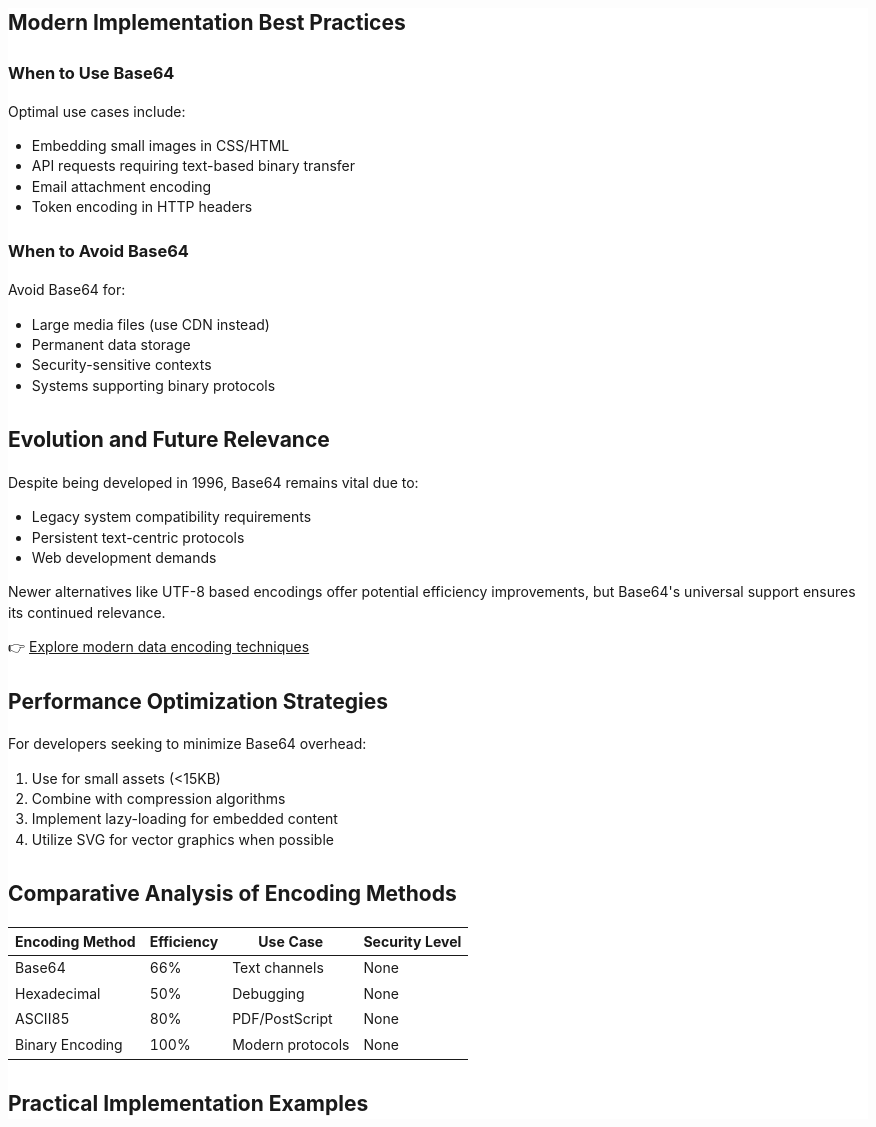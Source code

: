 ## Modern Implementation Best Practices

### When to Use Base64

Optimal use cases include:
- Embedding small images in CSS/HTML
- API requests requiring text-based binary transfer
- Email attachment encoding
- Token encoding in HTTP headers

### When to Avoid Base64

Avoid Base64 for:
- Large media files (use CDN instead)
- Permanent data storage
- Security-sensitive contexts
- Systems supporting binary protocols

## Evolution and Future Relevance

Despite being developed in 1996, Base64 remains vital due to:
- Legacy system compatibility requirements
- Persistent text-centric protocols
- Web development demands

Newer alternatives like UTF-8 based encodings offer potential efficiency improvements, but Base64's universal support ensures its continued relevance.

👉 [Explore modern data encoding techniques](https://bit.ly/okx-bonus)

## Performance Optimization Strategies

For developers seeking to minimize Base64 overhead:
1. Use for small assets (<15KB)
2. Combine with compression algorithms
3. Implement lazy-loading for embedded content
4. Utilize SVG for vector graphics when possible

## Comparative Analysis of Encoding Methods

| Encoding Method | Efficiency | Use Case | Security Level |
|------------------|------------|----------|----------------|
| Base64           | 66%        | Text channels | None |
| Hexadecimal      | 50%        | Debugging | None |
| ASCII85          | 80%        | PDF/PostScript | None |
| Binary Encoding  | 100%       | Modern protocols | None |

## Practical Implementation Examples
